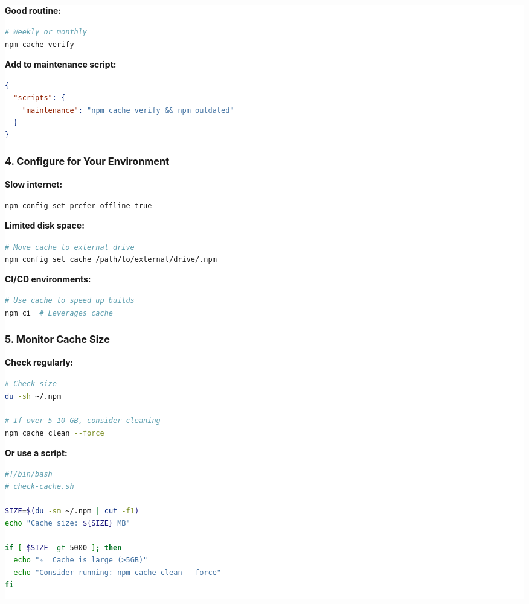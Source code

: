 **Good routine:**
```bash
# Weekly or monthly
npm cache verify
```

**Add to maintenance script:**
```json
{
  "scripts": {
    "maintenance": "npm cache verify && npm outdated"
  }
}
```

### 4. Configure for Your Environment

**Slow internet:**
```bash
npm config set prefer-offline true
```

**Limited disk space:**
```bash
# Move cache to external drive
npm config set cache /path/to/external/drive/.npm
```

**CI/CD environments:**
```bash
# Use cache to speed up builds
npm ci  # Leverages cache
```

### 5. Monitor Cache Size

**Check regularly:**
```bash
# Check size
du -sh ~/.npm

# If over 5-10 GB, consider cleaning
npm cache clean --force
```

**Or use a script:**
```bash
#!/bin/bash
# check-cache.sh

SIZE=$(du -sm ~/.npm | cut -f1)
echo "Cache size: ${SIZE} MB"

if [ $SIZE -gt 5000 ]; then
  echo "⚠️  Cache is large (>5GB)"
  echo "Consider running: npm cache clean --force"
fi
```

---